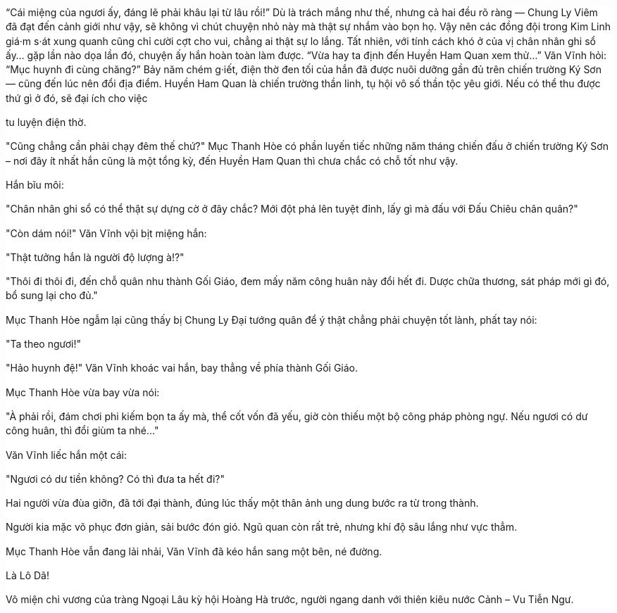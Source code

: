 “Cái miệng của ngươi ấy, đáng lẽ phải khâu lại từ lâu rồi!”
Dù là trách mắng như thế, nhưng cả hai đều rõ ràng — Chung Ly Viêm đã đạt đến cảnh giới như vậy, sẽ không vì chút chuyện nhỏ này mà thật sự nhắm vào bọn họ. Vậy nên các đồng đội trong Kim Linh giá·m s·át xung quanh cũng chỉ cười cợt cho vui, chẳng ai thật sự lo lắng.
Tất nhiên, với tính cách khó ở của vị chân nhân ghi sổ ấy… gặp lần nào dọa lần đó, chuyện ấy hắn hoàn toàn làm được.
“Vừa hay ta định đến Huyền Ham Quan xem thử…” Văn Vĩnh hỏi:
“Mục huynh đi cùng chăng?”
Bảy năm chém g·iết, điện thờ đen tối của hắn đã được nuôi dưỡng gần đủ trên chiến trường Ký Sơn — cũng đến lúc nên đổi địa điểm.
Huyền Ham Quan là chiến trường thần linh, tụ hội vô số thần tộc yêu giới. Nếu có thể thu được thứ gì ở đó, sẽ đại ích cho việc


tu luyện điện thờ.

"Cũng chẳng cần phải chạy đêm thế chứ?" Mục Thanh Hòe có phần luyến tiếc những năm tháng chiến đấu ở chiến trường Ký Sơn – nơi đây ít nhất hắn cũng là một tổng kỳ, đến Huyền Ham Quan thì chưa chắc có chỗ tốt như vậy.

Hắn bĩu môi:

"Chân nhân ghi sổ có thể thật sự dựng cờ ở đây chắc? Mới đột phá lên tuyệt đỉnh, lấy gì mà đấu với Đấu Chiêu chân quân?"

"Còn dám nói!" Văn Vĩnh vội bịt miệng hắn:

"Thật tưởng hắn là người độ lượng à!?"

"Thôi đi thôi đi, đến chỗ quân nhu thành Gối Giáo, đem mấy năm công huân này đổi hết đi. Dược chữa thương, sát pháp mới gì đó, bổ sung lại cho đủ."

Mục Thanh Hòe ngẫm lại cũng thấy bị Chung Ly Đại tướng quân để ý thật chẳng phải chuyện tốt lành, phất tay nói:

"Ta theo ngươi!"

"Hảo huynh đệ!" Văn Vĩnh khoác vai hắn, bay thẳng về phía thành Gối Giáo.

Mục Thanh Hòe vừa bay vừa nói:

"À phải rồi, đám chơi phi kiếm bọn ta ấy mà, thể cốt vốn đã yếu, giờ còn thiếu một bộ công pháp phòng ngự. Nếu ngươi có dư công huân, thì đổi giùm ta nhé..."

Văn Vĩnh liếc hắn một cái:

"Ngươi có dư tiền không? Có thì đưa ta hết đi?"

Hai người vừa đùa giỡn, đã tới đại thành, đúng lúc thấy một thân ảnh ung dung bước ra từ trong thành.

Người kia mặc võ phục đơn giản, sải bước đón gió. Ngũ quan còn rất trẻ, nhưng khí độ sâu lắng như vực thẳm.

Mục Thanh Hòe vẫn đang lải nhải, Văn Vĩnh đã kéo hắn sang một bên, né đường.

Là Lô Dã!

Vô miện chi vương của tràng Ngoại Lâu kỳ hội Hoàng Hà trước, người ngang danh với thiên kiêu nước Cảnh – Vu Tiễn Ngư.
